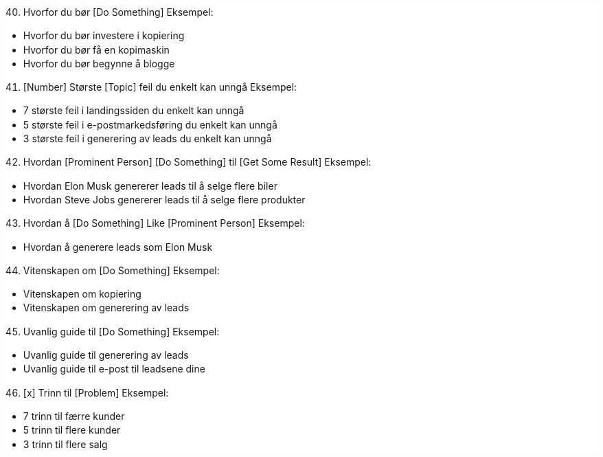 40. Hvorfor du bør [Do Something]
    Eksempel:

- Hvorfor du bør investere i kopiering
- Hvorfor du bør få en kopimaskin
- Hvorfor du bør begynne å blogge

41. [Number] Største [Topic] feil du enkelt kan unngå
    Eksempel:

- 7 største feil i landingssiden du enkelt kan unngå
- 5 største feil i e-postmarkedsføring du enkelt kan unngå
- 3 største feil i generering av leads du enkelt kan unngå

42. Hvordan [Prominent Person] [Do Something] til [Get Some Result]
    Eksempel:

- Hvordan Elon Musk genererer leads til å selge flere biler
- Hvordan Steve Jobs genererer leads til å selge flere produkter

43. Hvordan å [Do Something] Like [Prominent Person]
    Eksempel:

- Hvordan å generere leads som Elon Musk

44. Vitenskapen om [Do Something]
    Eksempel:

- Vitenskapen om kopiering
- Vitenskapen om generering av leads

45. Uvanlig guide til [Do Something]
    Eksempel:

- Uvanlig guide til generering av leads
- Uvanlig guide til e-post til leadsene dine

46. [x] Trinn til [Problem]
        Eksempel:

- 7 trinn til færre kunder
- 5 trinn til flere kunder
- 3 trinn til flere salg
